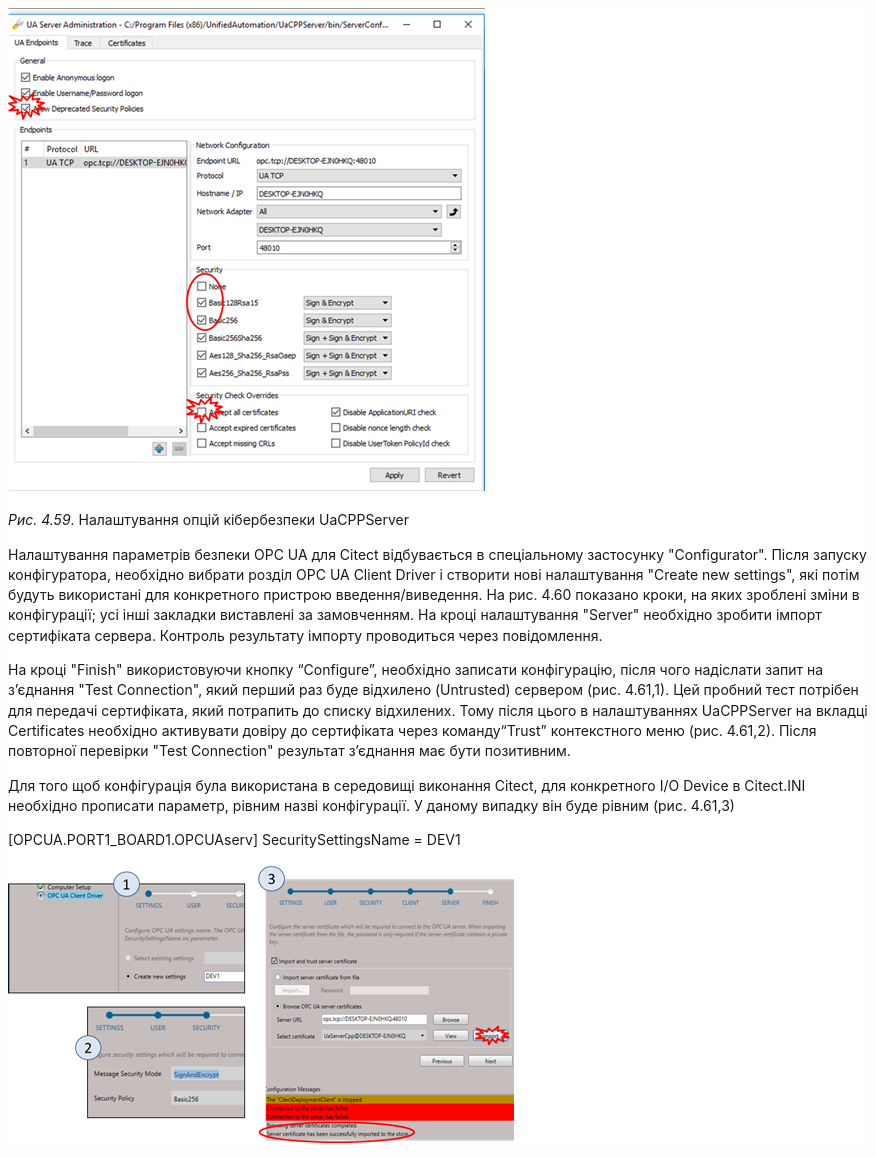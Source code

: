 ![image-20211024214743873](media/image-20211024214743873.png)

*Рис. 4.59*. Налаштування опцій кібербезпеки UaCPPServer 

Налаштування параметрів безпеки OPC UA для Citect відбувається в спеціальному застосунку "Configurator". Після запуску конфігуратора, необхідно вибрати розділ OPC UA Client Driver і створити нові налаштування "Create new settings", які потім будуть використані для конкретного пристрою введення/виведення. На рис. 4.60 показано кроки, на яких зроблені зміни в конфігурації; усі інші закладки виставлені за замовченням. На кроці налаштування "Server" необхідно зробити імпорт сертифіката сервера. Контроль результату імпорту проводиться через повідомлення.

На кроці "Finish" використовуючи кнопку “Configure”, необхідно записати конфігурацію, після чого надіслати запит на з’єднання "Test Connection", який перший раз буде відхилено (Untrusted) сервером (рис. 4.61,1). Цей пробний тест потрібен для передачі сертифіката, який потрапить до списку відхилених. Тому після цього в налаштуваннях UaCPPServer на вкладці Certificates необхідно активувати довіру до сертифіката через команду“Trust” контекстного меню (рис. 4.61,2). Після повторної перевірки "Test Connection" результат з’єднання має бути позитивним. 

Для того щоб конфігурація була використана в середовищі виконання Citect, для конкретного I/O Device в Citect.INI необхідно прописати параметр, рівним назві конфігурації. У даному випадку він буде рівним (рис. 4.61,3)

[OPCUA.PORT1_BOARD1.OPCUAserv] SecuritySettingsName = DEV1

![image-20211024214807353](media/image-20211024214807353.png) 
